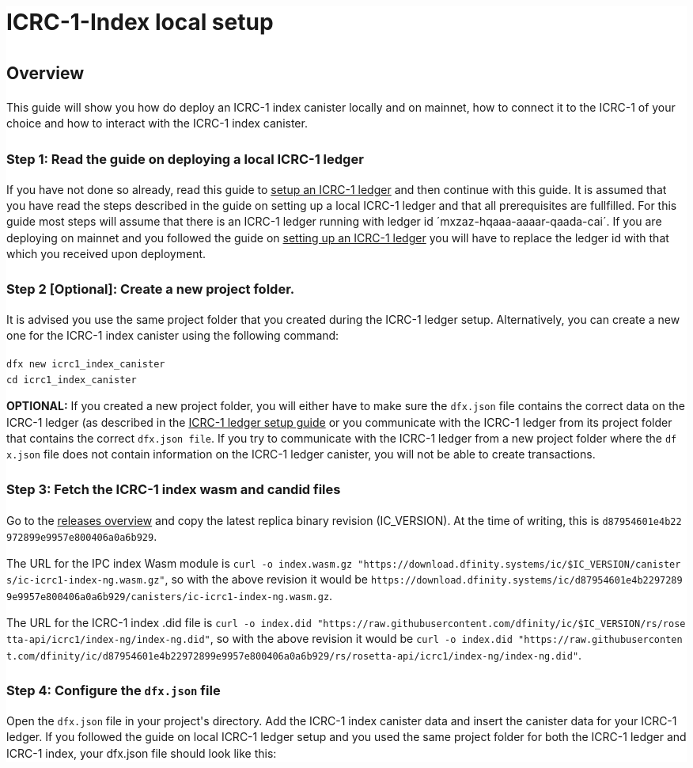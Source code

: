 # ICRC-1-Index local setup

## Overview
This guide will show you how do deploy an ICRC-1  index canister locally and on mainnet, how to connect it to the ICRC-1  of your choice and how to interact with the ICRC-1  index canister.

### Step 1: Read the guide on deploying a local ICRC-1 ledger
If you have not done so already, read this guide to [setup an ICRC-1 ledger](./icrc1-ledger-setup.md) and then continue with this guide. It is assumed that you have read the steps described in the guide on setting up a local ICRC-1 ledger and that all prerequisites are fullfilled. For this guide most steps will assume that there is an ICRC-1 ledger running with ledger id ´mxzaz-hqaaa-aaaar-qaada-cai´. If you are deploying on mainnet and you followed the guide on [setting up an ICRC-1 ledger](./icrc1-ledger-setup.md) you will have to replace the ledger id with that which you received upon deployment. 

### Step 2 [Optional]: Create a new project folder.
It is advised you use the same project folder that you created during the ICRC-1 ledger setup. Alternatively, you can create a new one for the ICRC-1 index canister using the following command:

```
dfx new icrc1_index_canister
cd icrc1_index_canister
``` 

**OPTIONAL:**
If you created a new project folder, you will either have to make sure the `dfx.json` file contains the correct data on the ICRC-1 ledger (as described in the [ICRC-1 ledger setup guide](./icrc1-ledger-setup.md) or you communicate with the ICRC-1 ledger from its project folder that contains the correct `dfx.json file`. If you try to communicate with the ICRC-1 ledger from a new project folder where the `dfx.json` file does not contain information on the ICRC-1 ledger canister, you will not be able to create transactions. 

### Step 3:  Fetch the ICRC-1 index wasm and candid files

Go to the [releases overview](https://dashboard.internetcomputer.org/releases) and copy the latest replica binary revision (IC_VERSION). At the time of writing, this is `d87954601e4b22972899e9957e800406a0a6b929`.

The URL for the IPC index Wasm module is `curl -o index.wasm.gz "https://download.dfinity.systems/ic/$IC_VERSION/canisters/ic-icrc1-index-ng.wasm.gz"`, so with the above revision it would be `https://download.dfinity.systems/ic/d87954601e4b22972899e9957e800406a0a6b929/canisters/ic-icrc1-index-ng.wasm.gz`.

The URL for the ICRC-1 index .did file is `curl -o index.did "https://raw.githubusercontent.com/dfinity/ic/$IC_VERSION/rs/rosetta-api/icrc1/index-ng/index-ng.did"`, so with the above revision it would be `curl -o index.did "https://raw.githubusercontent.com/dfinity/ic/d87954601e4b22972899e9957e800406a0a6b929/rs/rosetta-api/icrc1/index-ng/index-ng.did"`.

### Step 4: Configure the `dfx.json` file
  Open the `dfx.json` file in your project's directory. Add the ICRC-1 index canister data and insert the canister data for your ICRC-1 ledger. If you followed the guide on local ICRC-1 ledger setup and you used the same project folder for both the ICRC-1 ledger and ICRC-1 index, your dfx.json file should look like this:
